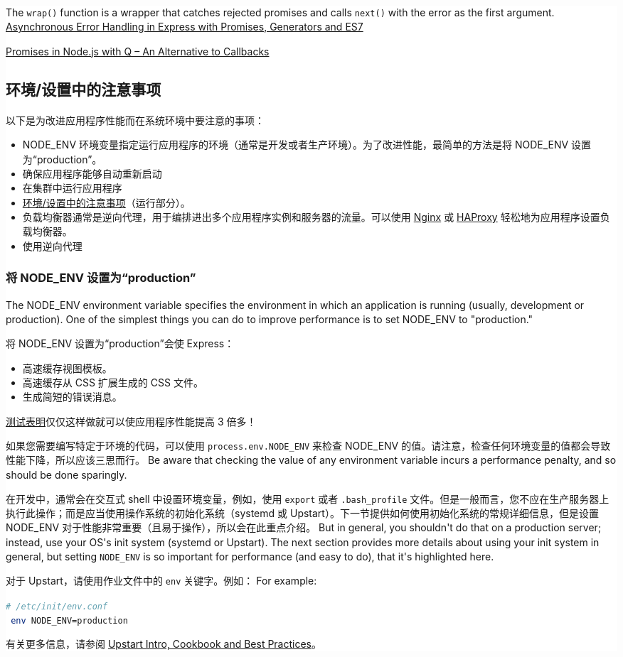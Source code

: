 The `wrap()` function is a wrapper that catches rejected promises and calls `next()` with the error as the first argument.
[Asynchronous Error Handling in Express with Promises, Generators and ES7](https://web.archive.org/web/20240000000000/https://strongloop.com/strongblog/async-error-handling-expressjs-es7-promises-generators/)

[Promises in Node.js with Q – An Alternative to Callbacks](https://web.archive.org/web/20240000000000/https://strongloop.com/strongblog/promises-in-node-js-with-q-an-alternative-to-callbacks/)

## 环境/设置中的注意事项

以下是为改进应用程序性能而在系统环境中要注意的事项：

- NODE_ENV 环境变量指定运行应用程序的环境（通常是开发或者生产环境）。为了改进性能，最简单的方法是将 NODE_ENV 设置为“production”。
- 确保应用程序能够自动重新启动
- 在集群中运行应用程序
- [环境/设置中的注意事项](#env)（运行部分）。
- 负载均衡器通常是逆向代理，用于编排进出多个应用程序实例和服务器的流量。可以使用 [Nginx](http://nginx.org/en/docs/http/load_balancing.html) 或 [HAProxy](https://www.digitalocean.com/community/tutorials/an-introduction-to-haproxy-and-load-balancing-concepts) 轻松地为应用程序设置负载均衡器。
- 使用逆向代理

### 将 NODE_ENV 设置为“production”

The NODE_ENV environment variable specifies the environment in which an application is running (usually, development or production). One of the simplest things you can do to improve performance is to set NODE_ENV to "production."

将 NODE_ENV 设置为“production”会使 Express：

- 高速缓存视图模板。
- 高速缓存从 CSS 扩展生成的 CSS 文件。
- 生成简短的错误消息。

[测试表明](http://apmblog.dynatrace.com/2015/07/22/the-drastic-effects-of-omitting-node_env-in-your-express-js-applications/)仅仅这样做就可以使应用程序性能提高 3 倍多！

如果您需要编写特定于环境的代码，可以使用 `process.env.NODE_ENV` 来检查 NODE_ENV 的值。请注意，检查任何环境变量的值都会导致性能下降，所以应该三思而行。 Be aware that checking the value of any environment variable incurs a performance penalty, and so should be done sparingly.

在开发中，通常会在交互式 shell 中设置环境变量，例如，使用 `export` 或者 `.bash_profile` 文件。但是一般而言，您不应在生产服务器上执行此操作；而是应当使用操作系统的初始化系统（systemd 或 Upstart）。下一节提供如何使用初始化系统的常规详细信息，但是设置 NODE_ENV 对于性能非常重要（且易于操作），所以会在此重点介绍。 But in general, you shouldn't do that on a production server; instead, use your OS's init system (systemd or Upstart). The next section provides more details about using your init system in general, but setting `NODE_ENV` is so important for performance (and easy to do), that it's highlighted here.

对于 Upstart，请使用作业文件中的 `env` 关键字。例如： For example:

```sh
# /etc/init/env.conf
 env NODE_ENV=production
```

有关更多信息，请参阅 [Upstart Intro, Cookbook and Best Practices](http://upstart.ubuntu.com/cookbook/#environment-variables)。

